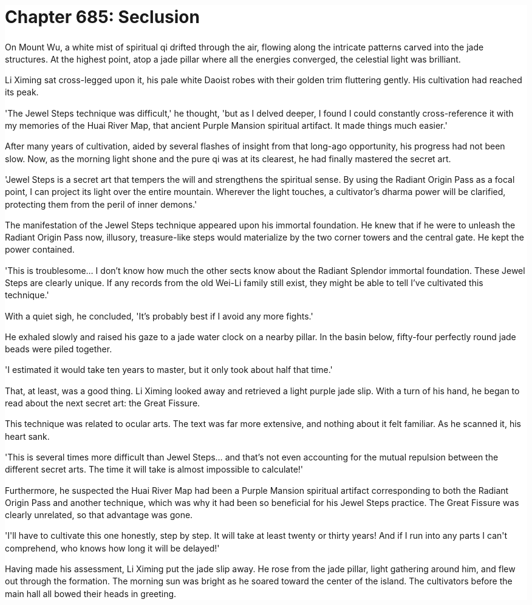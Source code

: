 # Chapter 685: Seclusion

On Mount Wu, a white mist of spiritual qi drifted through the air, flowing along the intricate patterns carved into the jade structures. At the highest point, atop a jade pillar where all the energies converged, the celestial light was brilliant.

Li Ximing sat cross-legged upon it, his pale white Daoist robes with their golden trim fluttering gently. His cultivation had reached its peak.

'The Jewel Steps technique was difficult,' he thought, 'but as I delved deeper, I found I could constantly cross-reference it with my memories of the Huai River Map, that ancient Purple Mansion spiritual artifact. It made things much easier.'

After many years of cultivation, aided by several flashes of insight from that long-ago opportunity, his progress had not been slow. Now, as the morning light shone and the pure qi was at its clearest, he had finally mastered the secret art.

'Jewel Steps is a secret art that tempers the will and strengthens the spiritual sense. By using the Radiant Origin Pass as a focal point, I can project its light over the entire mountain. Wherever the light touches, a cultivator’s dharma power will be clarified, protecting them from the peril of inner demons.'

The manifestation of the Jewel Steps technique appeared upon his immortal foundation. He knew that if he were to unleash the Radiant Origin Pass now, illusory, treasure-like steps would materialize by the two corner towers and the central gate. He kept the power contained.

'This is troublesome… I don’t know how much the other sects know about the Radiant Splendor immortal foundation. These Jewel Steps are clearly unique. If any records from the old Wei-Li family still exist, they might be able to tell I’ve cultivated this technique.'

With a quiet sigh, he concluded, 'It’s probably best if I avoid any more fights.'

He exhaled slowly and raised his gaze to a jade water clock on a nearby pillar. In the basin below, fifty-four perfectly round jade beads were piled together.

'I estimated it would take ten years to master, but it only took about half that time.'

That, at least, was a good thing. Li Ximing looked away and retrieved a light purple jade slip. With a turn of his hand, he began to read about the next secret art: the Great Fissure.

This technique was related to ocular arts. The text was far more extensive, and nothing about it felt familiar. As he scanned it, his heart sank.

'This is several times more difficult than Jewel Steps… and that’s not even accounting for the mutual repulsion between the different secret arts. The time it will take is almost impossible to calculate!'

Furthermore, he suspected the Huai River Map had been a Purple Mansion spiritual artifact corresponding to both the Radiant Origin Pass and another technique, which was why it had been so beneficial for his Jewel Steps practice. The Great Fissure was clearly unrelated, so that advantage was gone.

'I'll have to cultivate this one honestly, step by step. It will take at least twenty or thirty years! And if I run into any parts I can't comprehend, who knows how long it will be delayed!'

Having made his assessment, Li Ximing put the jade slip away. He rose from the jade pillar, light gathering around him, and flew out through the formation. The morning sun was bright as he soared toward the center of the island. The cultivators before the main hall all bowed their heads in greeting.

